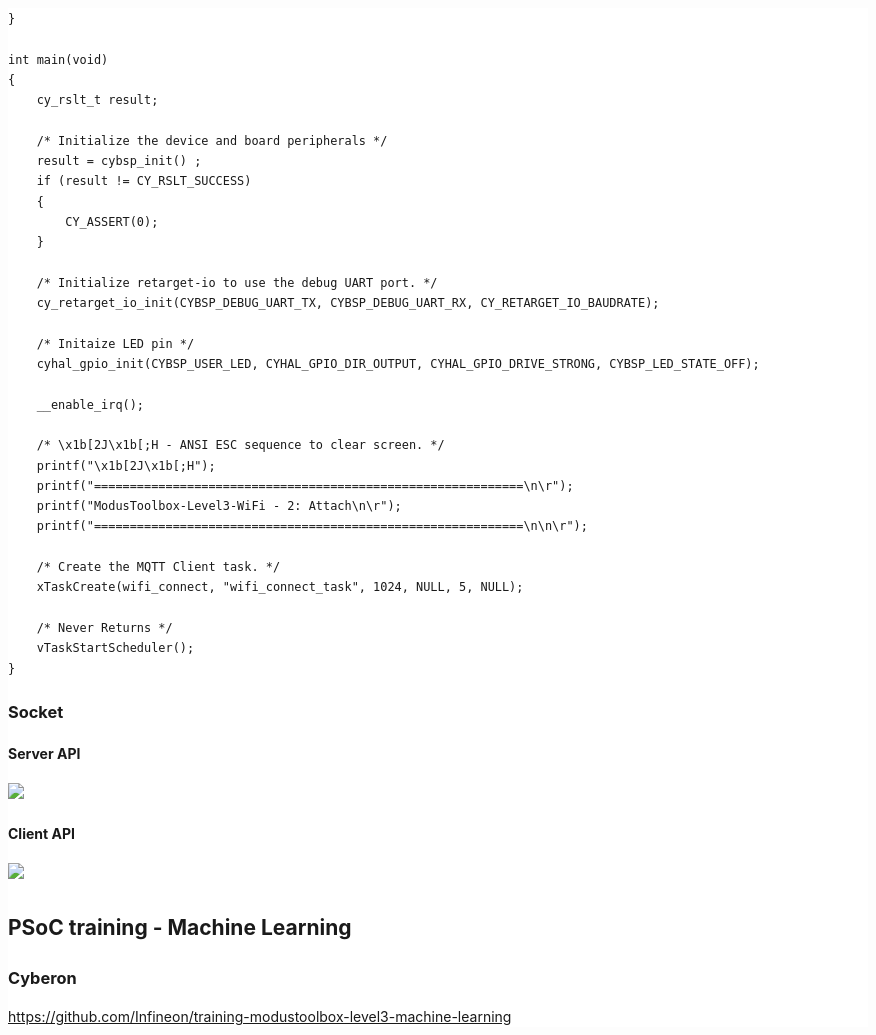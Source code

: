 ```clike=
}

int main(void)
{
    cy_rslt_t result;

    /* Initialize the device and board peripherals */
    result = cybsp_init() ;
    if (result != CY_RSLT_SUCCESS)
    {
        CY_ASSERT(0);
    }

    /* Initialize retarget-io to use the debug UART port. */
    cy_retarget_io_init(CYBSP_DEBUG_UART_TX, CYBSP_DEBUG_UART_RX, CY_RETARGET_IO_BAUDRATE);

    /* Initaize LED pin */
    cyhal_gpio_init(CYBSP_USER_LED, CYHAL_GPIO_DIR_OUTPUT, CYHAL_GPIO_DRIVE_STRONG, CYBSP_LED_STATE_OFF);

    __enable_irq();

    /* \x1b[2J\x1b[;H - ANSI ESC sequence to clear screen. */
	printf("\x1b[2J\x1b[;H");
	printf("============================================================\n\r");
	printf("ModusToolbox-Level3-WiFi - 2: Attach\n\r");
	printf("============================================================\n\n\r");

    /* Create the MQTT Client task. */
    xTaskCreate(wifi_connect, "wifi_connect_task", 1024, NULL, 5, NULL);

    /* Never Returns */
    vTaskStartScheduler();
}

```

### Socket

#### Server API
![](https://hackmd.io/_uploads/Byxpfqlu3.png)

#### Client API
![](https://hackmd.io/_uploads/B1Xy79l_n.png)

## PSoC training - Machine Learning

### Cyberon
https://github.com/Infineon/training-modustoolbox-level3-machine-learning
